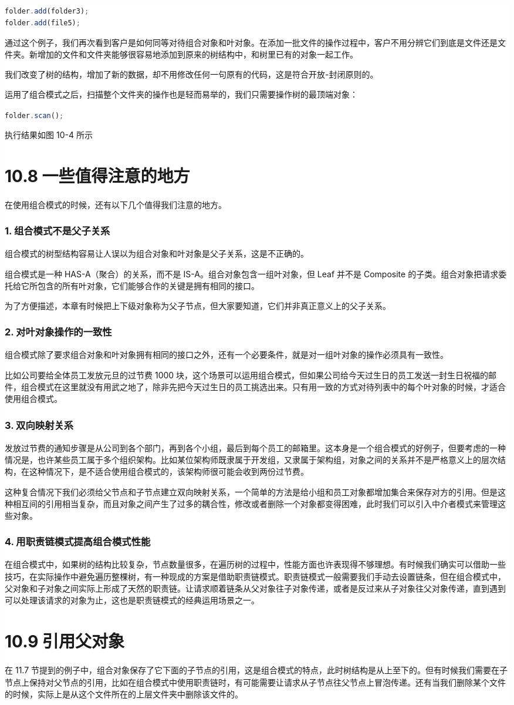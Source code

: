 ```ts
folder.add(folder3);
folder.add(file5);
```

通过这个例子，我们再次看到客户是如何同等对待组合对象和叶对象。在添加一批文件的操作过程中，客户不用分辨它们到底是文件还是文件夹。新增加的文件和文件夹能够很容易地添加到原来的树结构中，和树里已有的对象一起工作。

我们改变了树的结构，增加了新的数据，却不用修改任何一句原有的代码，这是符合开放-封闭原则的。

运用了组合模式之后，扫描整个文件夹的操作也是轻而易举的，我们只需要操作树的最顶端对象：

```ts
folder.scan();
```

执行结果如图 10-4 所示

# 10.8 一些值得注意的地方

在使用组合模式的时候，还有以下几个值得我们注意的地方。

### 1. 组合模式不是父子关系

组合模式的树型结构容易让人误以为组合对象和叶对象是父子关系，这是不正确的。

组合模式是一种 HAS-A（聚合）的关系，而不是 IS-A。组合对象包含一组叶对象，但 Leaf 并不是 Composite 的子类。组合对象把请求委托给它所包含的所有叶对象，它们能够合作的关键是拥有相同的接口。

为了方便描述，本章有时候把上下级对象称为父子节点，但大家要知道，它们并非真正意义上的父子关系。

### 2. 对叶对象操作的一致性

组合模式除了要求组合对象和叶对象拥有相同的接口之外，还有一个必要条件，就是对一组叶对象的操作必须具有一致性。

比如公司要给全体员工发放元旦的过节费 1000 块，这个场景可以运用组合模式，但如果公司给今天过生日的员工发送一封生日祝福的邮件，组合模式在这里就没有用武之地了，除非先把今天过生日的员工挑选出来。只有用一致的方式对待列表中的每个叶对象的时候，才适合使用组合模式。

### 3. 双向映射关系

发放过节费的通知步骤是从公司到各个部门，再到各个小组，最后到每个员工的邮箱里。这本身是一个组合模式的好例子，但要考虑的一种情况是，也许某些员工属于多个组织架构。比如某位架构师既隶属于开发组，又隶属于架构组，对象之间的关系并不是严格意义上的层次结构，在这种情况下，是不适合使用组合模式的，该架构师很可能会收到两份过节费。

这种复合情况下我们必须给父节点和子节点建立双向映射关系，一个简单的方法是给小组和员工对象都增加集合来保存对方的引用。但是这种相互间的引用相当复杂，而且对象之间产生了过多的耦合性，修改或者删除一个对象都变得困难，此时我们可以引入中介者模式来管理这些对象。

### 4. 用职责链模式提高组合模式性能

在组合模式中，如果树的结构比较复杂，节点数量很多，在遍历树的过程中，性能方面也许表现得不够理想。有时候我们确实可以借助一些技巧，在实际操作中避免遍历整棵树，有一种现成的方案是借助职责链模式。职责链模式一般需要我们手动去设置链条，但在组合模式中，父对象和子对象之间实际上形成了天然的职责链。让请求顺着链条从父对象往子对象传递，或者是反过来从子对象往父对象传递，直到遇到可以处理该请求的对象为止，这也是职责链模式的经典运用场景之一。

# 10.9 引用父对象

在 11.7 节提到的例子中，组合对象保存了它下面的子节点的引用，这是组合模式的特点，此时树结构是从上至下的。但有时候我们需要在子节点上保持对父节点的引用，比如在组合模式中使用职责链时，有可能需要让请求从子节点往父节点上冒泡传递。还有当我们删除某个文件的时候，实际上是从这个文件所在的上层文件夹中删除该文件的。
